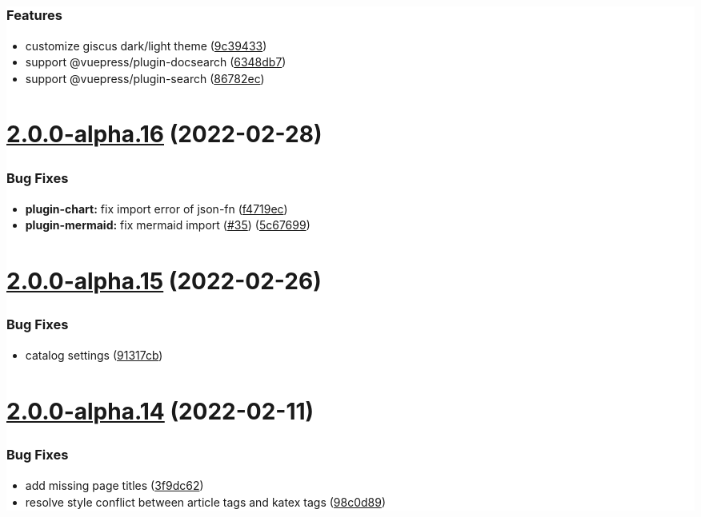 
### Features

* customize giscus dark/light theme ([9c39433](https://github.com/Renovamen/vuepress-theme-gungnir/commit/9c3943396853c02ddbbe6307c9f9a18a9de4ba98))
* support @vuepress/plugin-docsearch ([6348db7](https://github.com/Renovamen/vuepress-theme-gungnir/commit/6348db700a918e03633abc9ee4c34031152e7157))
* support @vuepress/plugin-search ([86782ec](https://github.com/Renovamen/vuepress-theme-gungnir/commit/86782ec90b6b5ce4f36f3f95e7b412d9b7bbc8c2))





# [2.0.0-alpha.16](https://github.com/Renovamen/vuepress-theme-gungnir/compare/v2.0.0-alpha.15...v2.0.0-alpha.16) (2022-02-28)


### Bug Fixes

* **plugin-chart:** fix import error of json-fn ([f4719ec](https://github.com/Renovamen/vuepress-theme-gungnir/commit/f4719ec9726e246a67f281234b3d2cf8a02068dd))
* **plugin-mermaid:** fix mermaid import ([#35](https://github.com/Renovamen/vuepress-theme-gungnir/issues/35)) ([5c67699](https://github.com/Renovamen/vuepress-theme-gungnir/commit/5c67699ef0516b5f961d072adcd55ba8d22c9d4e))





# [2.0.0-alpha.15](https://github.com/Renovamen/vuepress-theme-gungnir/compare/v2.0.0-alpha.14...v2.0.0-alpha.15) (2022-02-26)


### Bug Fixes

* catalog settings ([91317cb](https://github.com/Renovamen/vuepress-theme-gungnir/commit/91317cb35fdd2f2b32080a4f4ebc2e784bde1a83))





# [2.0.0-alpha.14](https://github.com/Renovamen/vuepress-theme-gungnir/compare/v2.0.0-alpha.13...v2.0.0-alpha.14) (2022-02-11)


### Bug Fixes

* add missing page titles ([3f9dc62](https://github.com/Renovamen/vuepress-theme-gungnir/commit/3f9dc6253807a8cdbda0e0998a173dac15cd4b9a))
* resolve style conflict between article tags and katex tags ([98c0d89](https://github.com/Renovamen/vuepress-theme-gungnir/commit/98c0d89c8d8aeffff771399e375d44fa3e5f19cf))
